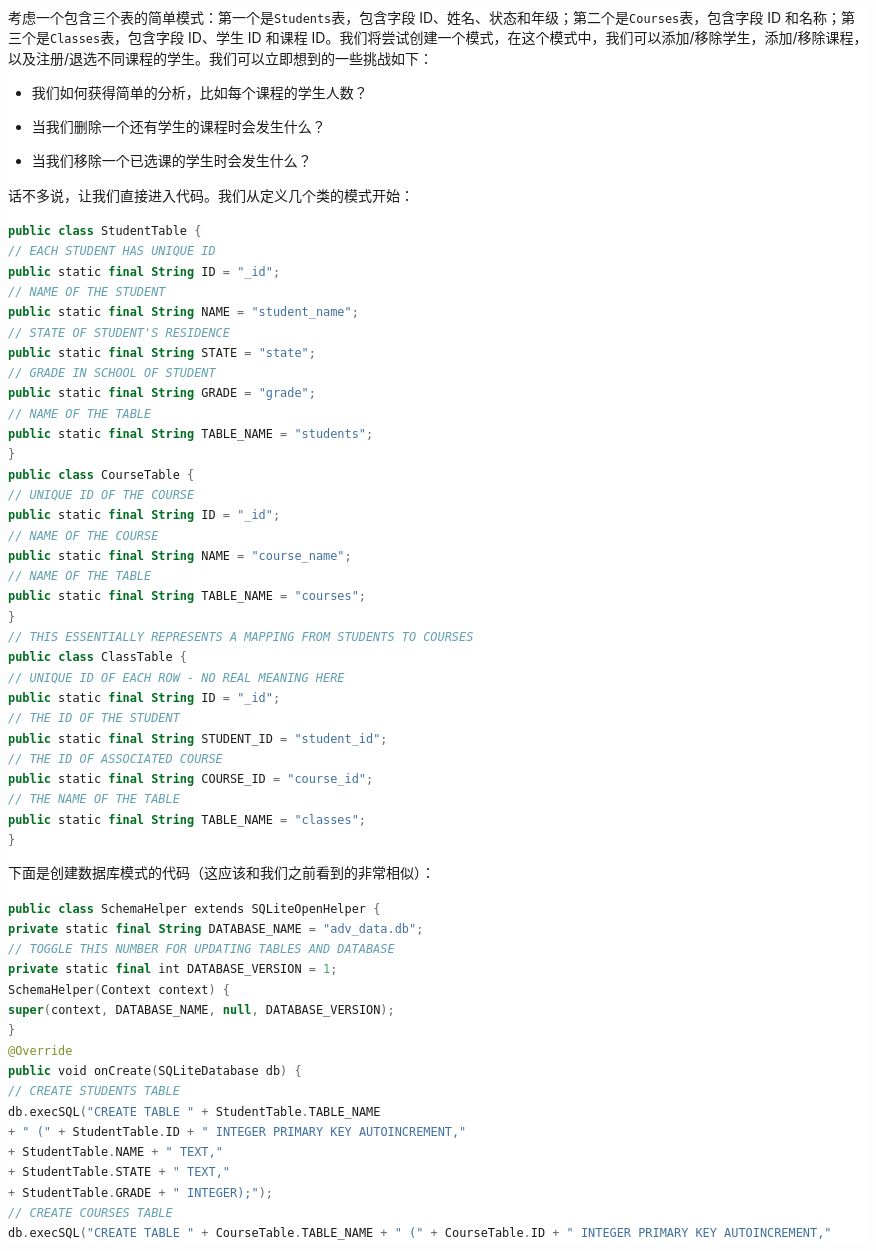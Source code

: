 考虑一个包含三个表的简单模式：第一个是`Students`表，包含字段 ID、姓名、状态和年级；第二个是`Courses`表，包含字段 ID 和名称；第三个是`Classes`表，包含字段 ID、学生 ID 和课程 ID。我们将尝试创建一个模式，在这个模式中，我们可以添加/移除学生，添加/移除课程，以及注册/退选不同课程的学生。我们可以立即想到的一些挑战如下：

+   我们如何获得简单的分析，比如每个课程的学生人数？

+   当我们删除一个还有学生的课程时会发生什么？

+   当我们移除一个已选课的学生时会发生什么？

话不多说，让我们直接进入代码。我们从定义几个类的模式开始：

```kt
public class StudentTable {
// EACH STUDENT HAS UNIQUE ID
public static final String ID = "_id";
// NAME OF THE STUDENT
public static final String NAME = "student_name";
// STATE OF STUDENT'S RESIDENCE
public static final String STATE = "state";
// GRADE IN SCHOOL OF STUDENT
public static final String GRADE = "grade";
// NAME OF THE TABLE
public static final String TABLE_NAME = "students";
}
public class CourseTable {
// UNIQUE ID OF THE COURSE
public static final String ID = "_id";
// NAME OF THE COURSE
public static final String NAME = "course_name";
// NAME OF THE TABLE
public static final String TABLE_NAME = "courses";
}
// THIS ESSENTIALLY REPRESENTS A MAPPING FROM STUDENTS TO COURSES
public class ClassTable {
// UNIQUE ID OF EACH ROW - NO REAL MEANING HERE
public static final String ID = "_id";
// THE ID OF THE STUDENT
public static final String STUDENT_ID = "student_id";
// THE ID OF ASSOCIATED COURSE
public static final String COURSE_ID = "course_id";
// THE NAME OF THE TABLE
public static final String TABLE_NAME = "classes";
}

```

下面是创建数据库模式的代码（这应该和我们之前看到的非常相似）：

```kt
public class SchemaHelper extends SQLiteOpenHelper {
private static final String DATABASE_NAME = "adv_data.db";
// TOGGLE THIS NUMBER FOR UPDATING TABLES AND DATABASE
private static final int DATABASE_VERSION = 1;
SchemaHelper(Context context) {
super(context, DATABASE_NAME, null, DATABASE_VERSION);
}
@Override
public void onCreate(SQLiteDatabase db) {
// CREATE STUDENTS TABLE
db.execSQL("CREATE TABLE " + StudentTable.TABLE_NAME
+ " (" + StudentTable.ID + " INTEGER PRIMARY KEY AUTOINCREMENT,"
+ StudentTable.NAME + " TEXT,"
+ StudentTable.STATE + " TEXT,"
+ StudentTable.GRADE + " INTEGER);");
// CREATE COURSES TABLE
db.execSQL("CREATE TABLE " + CourseTable.TABLE_NAME + " (" + CourseTable.ID + " INTEGER PRIMARY KEY AUTOINCREMENT,"
```